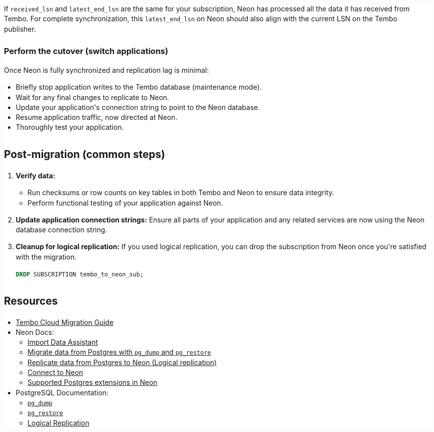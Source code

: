 If `received_lsn` and `latest_end_lsn` are the same for your subscription, Neon has processed all the data it has received from Tembo. For complete synchronization, this `latest_end_lsn` on Neon should also align with the current LSN on the Tembo publisher.

### Perform the cutover (switch applications)

Once Neon is fully synchronized and replication lag is minimal:

- Briefly stop application writes to the Tembo database (maintenance mode).
- Wait for any final changes to replicate to Neon.
- Update your application's connection string to point to the Neon database.
- Resume application traffic, now directed at Neon.
- Thoroughly test your application.

## Post-migration (common steps)

1.  **Verify data:**

    - Run checksums or row counts on key tables in both Tembo and Neon to ensure data integrity.
    - Perform functional testing of your application against Neon.

2.  **Update application connection strings:** Ensure all parts of your application and any related services are now using the Neon database connection string.

3.  **Cleanup for logical replication:**
    If you used logical replication, you can drop the subscription from Neon once you're satisfied with the migration.
    ```sql
    DROP SUBSCRIPTION tembo_to_neon_sub;
    ```

## Resources

- [Tembo Cloud Migration Guide](https://tembo-io.notion.site/Tembo-Cloud-Migration-Guide-1de7c9367d6a80349570e7469ba7f17b)
- Neon Docs:
  - [Import Data Assistant](/docs/import/import-data-assistant)
  - [Migrate data from Postgres with `pg_dump` and `pg_restore`](/docs/import/migrate-from-postgres)
  - [Replicate data from Postgres to Neon (Logical replication)](/docs/guides/logical-replication-postgres-to-neon)
  - [Connect to Neon](/docs/connect/connect-from-any-app)
  - [Supported Postgres extensions in Neon](/docs/extensions/pg-extensions)
- PostgreSQL Documentation:
  - [`pg_dump`](https://www.postgresql.org/docs/current/app-pgdump.html)
  - [`pg_restore`](https://www.postgresql.org/docs/current/app-pgrestore.html)
  - [Logical Replication](https://www.postgresql.org/docs/current/logical-replication.html)

<NeedHelp />
